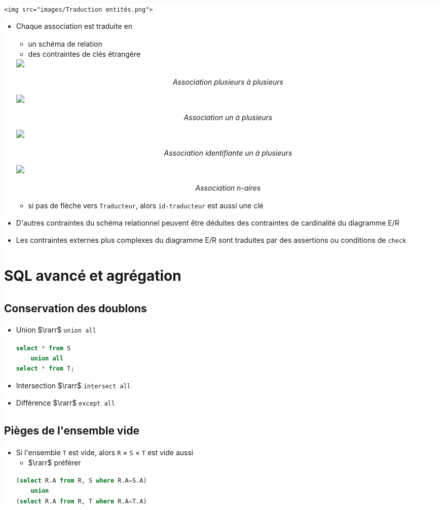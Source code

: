     <img src="images/Traduction entités.png">

- Chaque association est traduite en 
    - un schéma de relation
    - des contraintes de clés étrangère

    <img src="images/Traduction associations plurielles.png">
    <p align="center"><em>Association plusieurs à plusieurs</em></p>
    
    <img src="images/Traduction associations simples.png">
    <p align="center"><em>Association un à plusieurs</em></p>
    
    <img src="images/Traduction associations identifiantes.png">
    <p align="center"><em>Association identifiante un à plusieurs</em></p>
    
    <img src="images/Traduction associations n-aires.png">
    <p align="center"><em>Association n-aires</em></p>

    - si pas de flèche vers `Traducteur`, alors `id-traducteur` est aussi une clé

- D'autres contraintes du schéma relationnel peuvent être déduites des contraintes de cardinalité du diagramme E/R
- Les contraintes externes plus complexes du diagramme E/R sont traduites par des assertions ou conditions de `check`



# SQL avancé et agrégation
## Conservation des doublons
- Union $\rarr$ `union all`
    ```sql
    select * from S
        union all
    select * from T;
    ```

- Intersection $\rarr$ `intersect all`
- Différence $\rarr$ `except all`

## Pièges de l'ensemble vide
- Si l'ensemble `T` est vide, alors `R` $\times$ `S` $\times$ `T` est vide aussi
    - $\rarr$ préférer
    ```sql
    (select R.A from R, S where R.A=S.A)
        union
    (select R.A from R, T where R.A=T.A)
    ```
